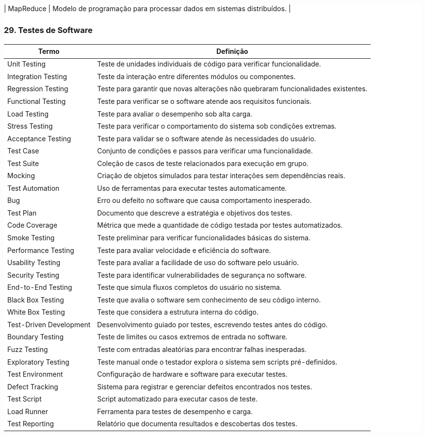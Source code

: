 | MapReduce                    | Modelo de programação para processar dados em sistemas distribuídos.      |

### 29. Testes de Software

| Termo                        | Definição                                                                 |
|------------------------------|---------------------------------------------------------------------------|
| Unit Testing                 | Teste de unidades individuais de código para verificar funcionalidade.    |
| Integration Testing          | Teste da interação entre diferentes módulos ou componentes.               |
| Regression Testing           | Teste para garantir que novas alterações não quebraram funcionalidades existentes. |
| Functional Testing           | Teste para verificar se o software atende aos requisitos funcionais.      |
| Load Testing                 | Teste para avaliar o desempenho sob alta carga.                          |
| Stress Testing               | Teste para verificar o comportamento do sistema sob condições extremas.   |
| Acceptance Testing           | Teste para validar se o software atende às necessidades do usuário.       |
| Test Case                    | Conjunto de condições e passos para verificar uma funcionalidade.         |
| Test Suite                   | Coleção de casos de teste relacionados para execução em grupo.            |
| Mocking                      | Criação de objetos simulados para testar interações sem dependências reais. |
| Test Automation              | Uso de ferramentas para executar testes automaticamente.                  |
| Bug                          | Erro ou defeito no software que causa comportamento inesperado.           |
| Test Plan                    | Documento que descreve a estratégia e objetivos dos testes.               |
| Code Coverage                | Métrica que mede a quantidade de código testada por testes automatizados. |
| Smoke Testing                | Teste preliminar para verificar funcionalidades básicas do sistema.       |
| Performance Testing          | Teste para avaliar velocidade e eficiência do software.                   |
| Usability Testing            | Teste para avaliar a facilidade de uso do software pelo usuário.          |
| Security Testing             | Teste para identificar vulnerabilidades de segurança no software.         |
| End-to-End Testing           | Teste que simula fluxos completos do usuário no sistema.                  |
| Black Box Testing            | Teste que avalia o software sem conhecimento de seu código interno.       |
| White Box Testing            | Teste que considera a estrutura interna do código.                       |
| Test-Driven Development      | Desenvolvimento guiado por testes, escrevendo testes antes do código.     |
| Boundary Testing             | Teste de limites ou casos extremos de entrada no software.                |
| Fuzz Testing                 | Teste com entradas aleatórias para encontrar falhas inesperadas.          |
| Exploratory Testing          | Teste manual onde o testador explora o sistema sem scripts pré-definidos. |
| Test Environment             | Configuração de hardware e software para executar testes.                 |
| Defect Tracking              | Sistema para registrar e gerenciar defeitos encontrados nos testes.       |
| Test Script                  | Script automatizado para executar casos de teste.                        |
| Load Runner                  | Ferramenta para testes de desempenho e carga.                            |
| Test Reporting               | Relatório que documenta resultados e descobertas dos testes.              |
